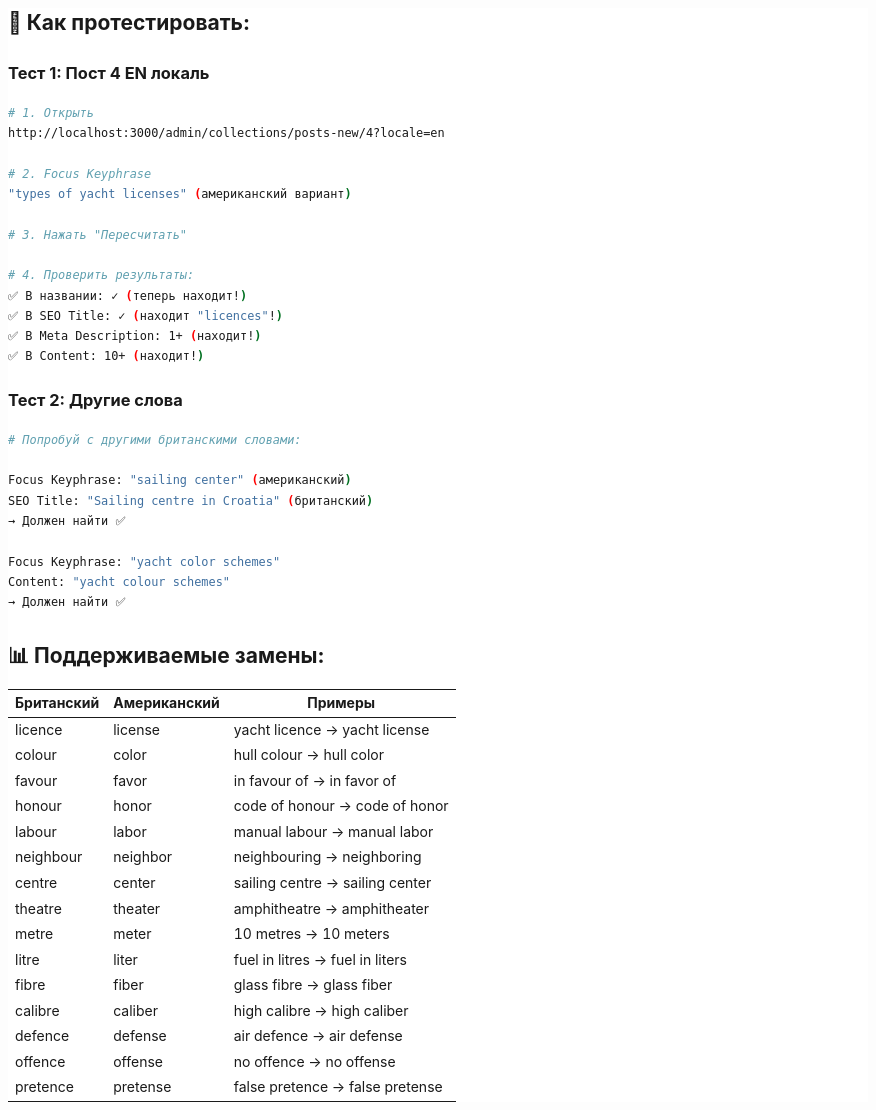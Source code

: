 ## 🔄 Как протестировать:

### Тест 1: Пост 4 EN локаль

```bash
# 1. Открыть
http://localhost:3000/admin/collections/posts-new/4?locale=en

# 2. Focus Keyphrase
"types of yacht licenses" (американский вариант)

# 3. Нажать "Пересчитать"

# 4. Проверить результаты:
✅ В названии: ✓ (теперь находит!)
✅ В SEO Title: ✓ (находит "licences"!)
✅ В Meta Description: 1+ (находит!)
✅ В Content: 10+ (находит!)
```

### Тест 2: Другие слова

```bash
# Попробуй с другими британскими словами:

Focus Keyphrase: "sailing center" (американский)
SEO Title: "Sailing centre in Croatia" (британский)
→ Должен найти ✅

Focus Keyphrase: "yacht color schemes"
Content: "yacht colour schemes"
→ Должен найти ✅
```

## 📊 Поддерживаемые замены:

| Британский   | Американский | Примеры                      |
|--------------|--------------|------------------------------|
| licence      | license      | yacht licence → yacht license|
| colour       | color        | hull colour → hull color     |
| favour       | favor        | in favour of → in favor of   |
| honour       | honor        | code of honour → code of honor|
| labour       | labor        | manual labour → manual labor |
| neighbour    | neighbor     | neighbouring → neighboring   |
| centre       | center       | sailing centre → sailing center|
| theatre      | theater      | amphitheatre → amphitheater  |
| metre        | meter        | 10 metres → 10 meters        |
| litre        | liter        | fuel in litres → fuel in liters|
| fibre        | fiber        | glass fibre → glass fiber    |
| calibre      | caliber      | high calibre → high caliber  |
| defence      | defense      | air defence → air defense    |
| offence      | offense      | no offence → no offense      |
| pretence     | pretense     | false pretence → false pretense|